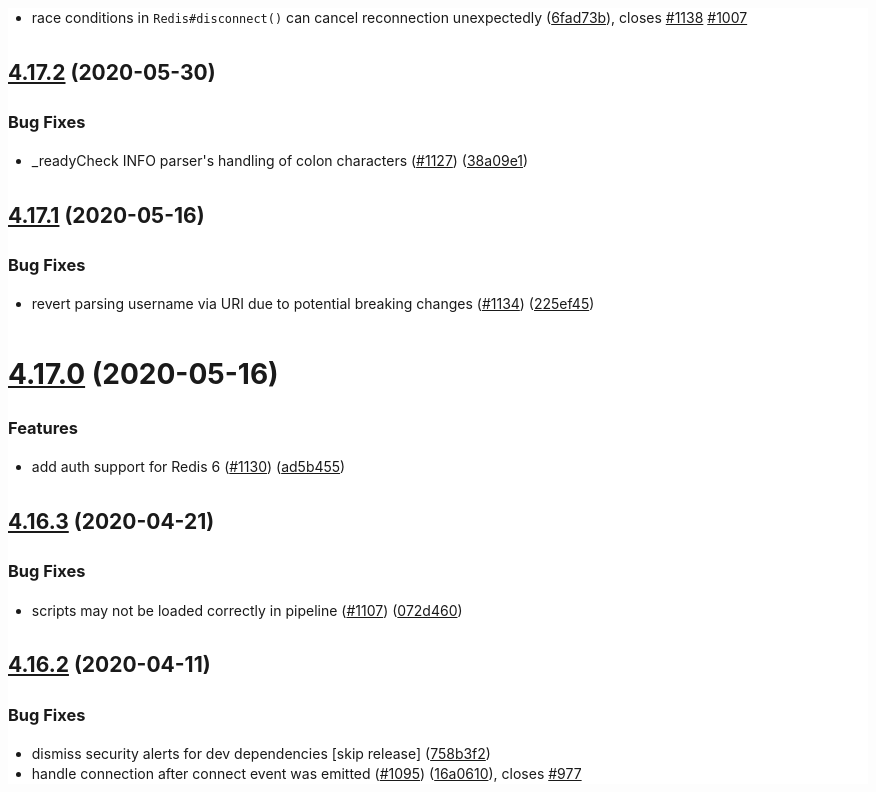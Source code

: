 * race conditions in `Redis#disconnect()` can cancel reconnection unexpectedly ([6fad73b](https://github.com/luin/ioredis/commit/6fad73b672014c07bd0db7a8e51c0be341908868)), closes [#1138](https://github.com/luin/ioredis/issues/1138) [#1007](https://github.com/luin/ioredis/issues/1007)

## [4.17.2](https://github.com/luin/ioredis/compare/v4.17.1...v4.17.2) (2020-05-30)


### Bug Fixes

* _readyCheck INFO parser's handling of colon characters ([#1127](https://github.com/luin/ioredis/issues/1127)) ([38a09e1](https://github.com/luin/ioredis/commit/38a09e1a06a54b811d839ecc5ff7669663eba619))

## [4.17.1](https://github.com/luin/ioredis/compare/v4.17.0...v4.17.1) (2020-05-16)


### Bug Fixes

* revert parsing username via URI due to potential breaking changes ([#1134](https://github.com/luin/ioredis/issues/1134)) ([225ef45](https://github.com/luin/ioredis/commit/225ef450e320678c0c553c37e2f49b7727d5c573))

# [4.17.0](https://github.com/luin/ioredis/compare/v4.16.3...v4.17.0) (2020-05-16)


### Features

* add auth support for Redis 6 ([#1130](https://github.com/luin/ioredis/issues/1130)) ([ad5b455](https://github.com/luin/ioredis/commit/ad5b45587b2e378c15fa879cc72580c391c3c18d))

## [4.16.3](https://github.com/luin/ioredis/compare/v4.16.2...v4.16.3) (2020-04-21)


### Bug Fixes

* scripts may not be loaded correctly in pipeline ([#1107](https://github.com/luin/ioredis/issues/1107)) ([072d460](https://github.com/luin/ioredis/commit/072d4604113e5562171d689b37c3cf73dcee18ad))

## [4.16.2](https://github.com/luin/ioredis/compare/v4.16.1...v4.16.2) (2020-04-11)


### Bug Fixes

* dismiss security alerts for dev dependencies [skip release] ([758b3f2](https://github.com/luin/ioredis/commit/758b3f29036c7830e963ac3d34d3ce9cc7c4cb52))
* handle connection after connect event was emitted ([#1095](https://github.com/luin/ioredis/issues/1095)) ([16a0610](https://github.com/luin/ioredis/commit/16a06102fa4fa537be926b7e68601c777f0c64b5)), closes [#977](https://github.com/luin/ioredis/issues/977)

